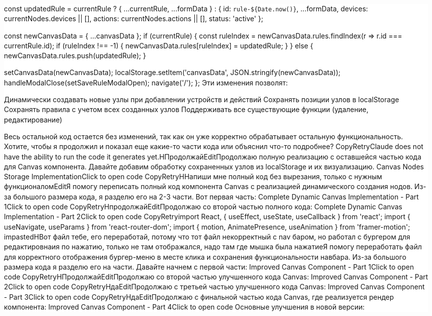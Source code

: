   const updatedRule = currentRule 
    ? { ...currentRule, ...formData }
    : { 
        id: `rule-${Date.now()}`, 
        ...formData, 
        devices: currentNodes.devices || [],
        actions: currentNodes.actions || [],
        status: 'active' 
      };

  const newCanvasData = { ...canvasData };
  if (currentRule) {
    const ruleIndex = newCanvasData.rules.findIndex(r => r.id === currentRule.id);
    if (ruleIndex !== -1) {
      newCanvasData.rules[ruleIndex] = updatedRule;
    }
  } else {
    newCanvasData.rules.push(updatedRule);
  }

  setCanvasData(newCanvasData);
  localStorage.setItem('canvasData', JSON.stringify(newCanvasData));
  handleModalClose(setSaveRuleModalOpen);
  navigate('/');
};
Эти изменения позволят:

Динамически создавать новые узлы при добавлении устройств и действий
Сохранять позиции узлов в localStorage
Сохранять правила с учетом всех созданных узлов
Поддерживать все существующие функции (удаление, редактирование)

Весь остальной код остается без изменений, так как он уже корректно обрабатывает остальную функциональность.
Хотите, чтобы я продолжил и показал еще какие-то части кода или объяснил что-то подробнее? CopyRetryClaude does not have the ability to run the code it generates yet.HПродолжайEditПродолжаю полную реализацию с оставшейся частью кода для Canvas компонента. Давайте добавим обработку сохраненных узлов из localStorage и их визуализацию.
Canvas Nodes Storage ImplementationClick to open code CopyRetryHНапиши мне полный код без вырезания, только с нужным функционаломEditЯ помогу переписать полный код компонента Canvas с реализацией динамического создания нодов. Из-за большого размера кода, я разделю его на 2-3 части. Вот первая часть:
Complete Dynamic Canvas Implementation - Part 1Click to open code CopyRetryHпродолжайEditПродолжаю со второй частью полного кода:
Complete Dynamic Canvas Implementation - Part 2Click to open code CopyRetryimport React, { useEffect, useState, useCallback } from 'react';
import { useNavigate, useParams } from 'react-router-dom';
import { motion, AnimatePresence, useAnimation } from 'framer-motion';
impastedHВот файл тебе, его переработай, потому что тот файл некорректный с nav баром, но работал с бургером для редактировнаия по нажатию, только не там отображался, надо там где мышка была нажатиеЯ помогу переработать файл для корректного отображения бургер-меню в месте клика и сохранения функциональности навбара. Из-за большого размера кода я разделю его на части. Давайте начнем с первой части:
Improved Canvas Component - Part 1Click to open code CopyRetryHПродолжайEditПродолжаю со второй частью улучшенного кода Canvas:
Improved Canvas Component - Part 2Click to open code CopyRetryHдаEditПродолжаю с третьей частью улучшенного кода Canvas:
Improved Canvas Component - Part 3Click to open code CopyRetryHдаEditПродолжаю с финальной частью кода Canvas, где реализуется рендер компонента:
Improved Canvas Component - Part 4Click to open code
Основные улучшения в новой версии:
